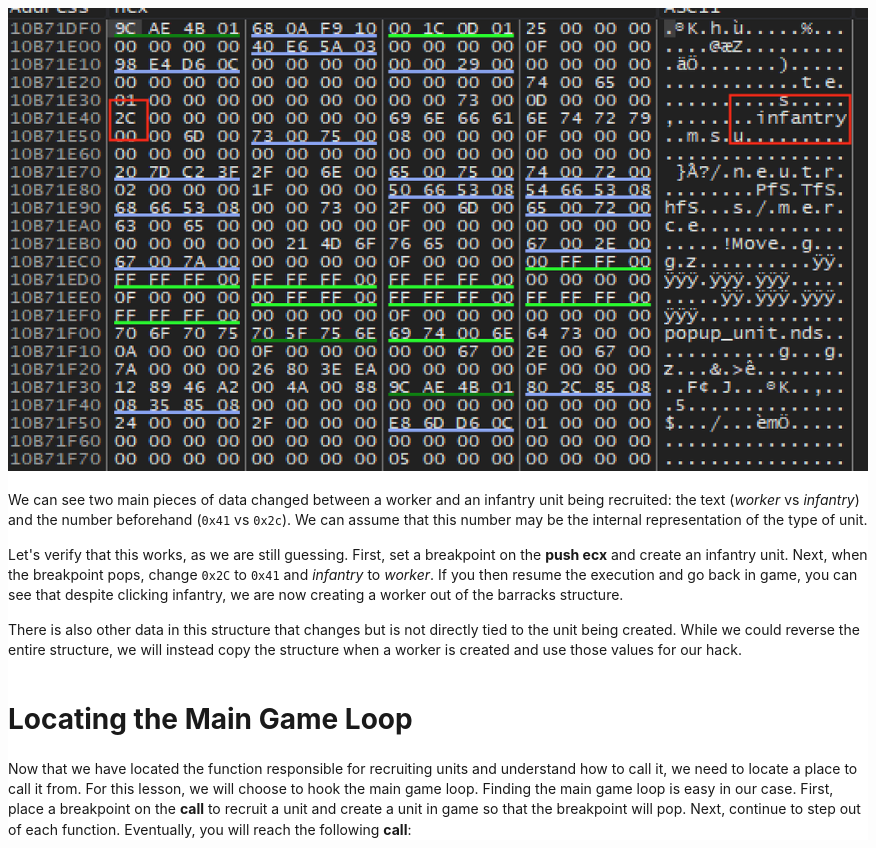 ![Recruit unit function](/assets/images/4/3/macro6.png)

We can see two main pieces of data changed between a worker and an
infantry unit being recruited: the text (*worker* vs *infantry*)
and the number beforehand (`0x41` vs `0x2c`). We can
assume that this number may be the internal representation of the type of
unit.

Let's verify that this works, as we are still guessing. First, set a
breakpoint on the **push ecx** and create an infantry unit.
Next, when the breakpoint pops, change `0x2C` to
`0x41` and *infantry* to *worker*. If you then resume
the execution and go back in game, you can see that despite clicking
infantry, we are now creating a worker out of the barracks structure.

There is also other data in this structure that changes but is not
directly tied to the unit being created. While we could reverse the entire
structure, we will instead copy the structure when a worker is created and
use those values for our hack.

# Locating the Main Game Loop

Now that we have located the function responsible for recruiting units and
understand how to call it, we need to locate a place to call it from. For
this lesson, we will choose to hook the main game loop. Finding the main game
loop is easy in our case. First, place a breakpoint on the
**call** to recruit a unit and create a unit in game so that
the breakpoint will pop. Next, continue to step out of each function.
Eventually, you will reach the following **call**:
